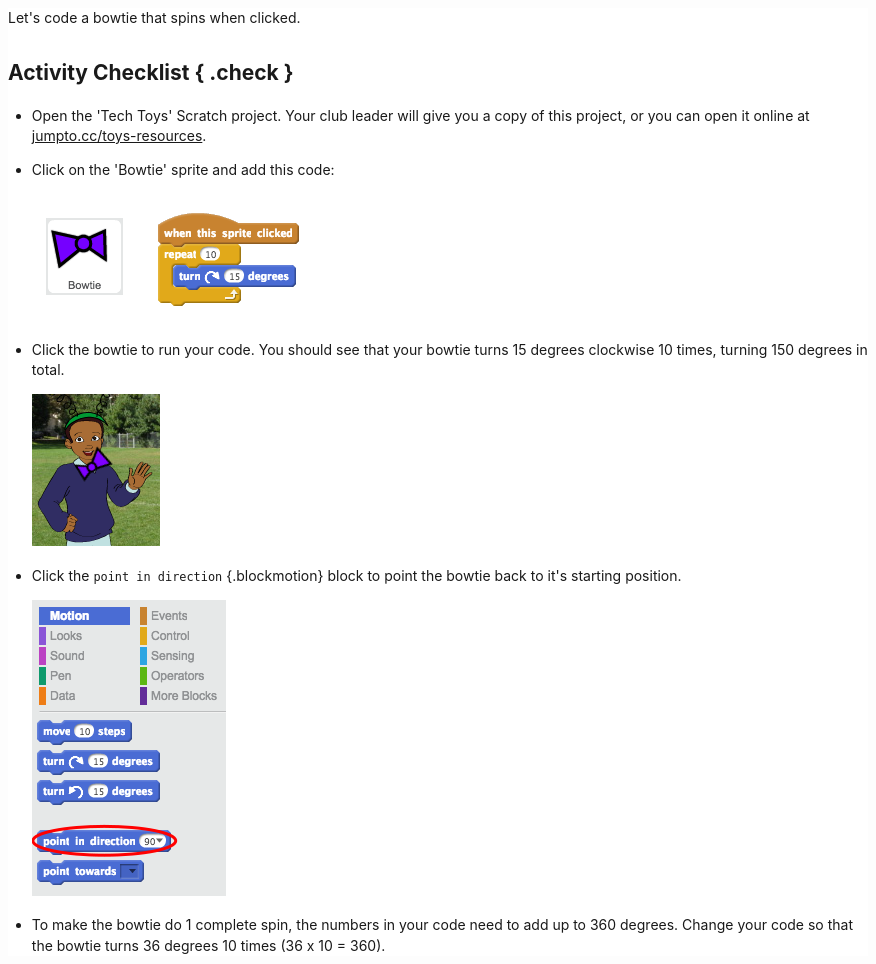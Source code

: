Let's code a bowtie that spins when clicked.

## Activity Checklist { .check }

+ Open the 'Tech Toys' Scratch project. Your club leader will give you a copy of this project, or you can open it online at <a href="http://jumpto.cc/toys-resources" target="_blank">jumpto.cc/toys-resources</a>.

+ Click on the 'Bowtie' sprite and add this code:

	![screenshot](images/toys-bowtie.png)

+ Click the bowtie to run your code. You should see that your bowtie turns 15 degrees clockwise 10 times, turning 150 degrees in total.

	![screenshot](images/toys-bowtie-test.png)

+ Click the `point in direction` {.blockmotion} block to point the bowtie back to it's starting position.

	![screenshot](images/toys-bowtie-direction.png)

+ To make the bowtie do 1 complete spin, the numbers in your code need to add up to 360 degrees. Change your code so that the bowtie turns 36 degrees 10 times (36 x 10 = 360).
